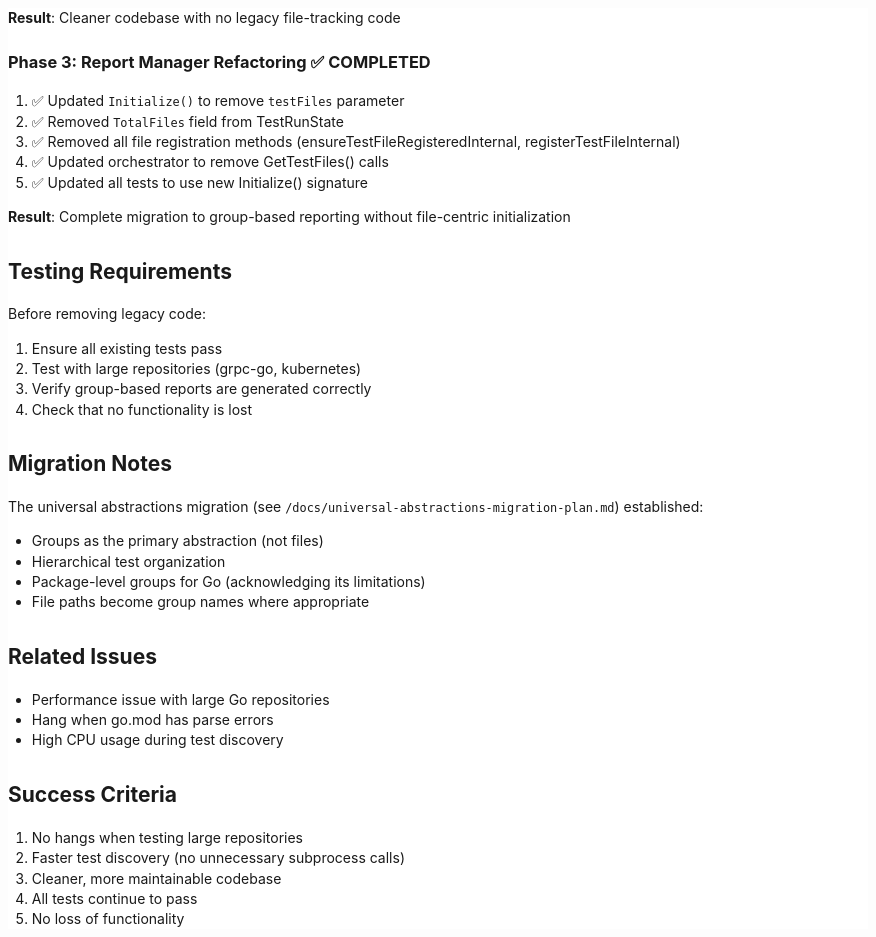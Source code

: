 **Result**: Cleaner codebase with no legacy file-tracking code

### Phase 3: Report Manager Refactoring ✅ COMPLETED
1. ✅ Updated `Initialize()` to remove `testFiles` parameter
2. ✅ Removed `TotalFiles` field from TestRunState
3. ✅ Removed all file registration methods (ensureTestFileRegisteredInternal, registerTestFileInternal)
4. ✅ Updated orchestrator to remove GetTestFiles() calls
5. ✅ Updated all tests to use new Initialize() signature

**Result**: Complete migration to group-based reporting without file-centric initialization

## Testing Requirements

Before removing legacy code:
1. Ensure all existing tests pass
2. Test with large repositories (grpc-go, kubernetes)
3. Verify group-based reports are generated correctly
4. Check that no functionality is lost

## Migration Notes

The universal abstractions migration (see `/docs/universal-abstractions-migration-plan.md`) established:
- Groups as the primary abstraction (not files)
- Hierarchical test organization
- Package-level groups for Go (acknowledging its limitations)
- File paths become group names where appropriate

## Related Issues
- Performance issue with large Go repositories
- Hang when go.mod has parse errors
- High CPU usage during test discovery

## Success Criteria
1. No hangs when testing large repositories
2. Faster test discovery (no unnecessary subprocess calls)
3. Cleaner, more maintainable codebase
4. All tests continue to pass
5. No loss of functionality